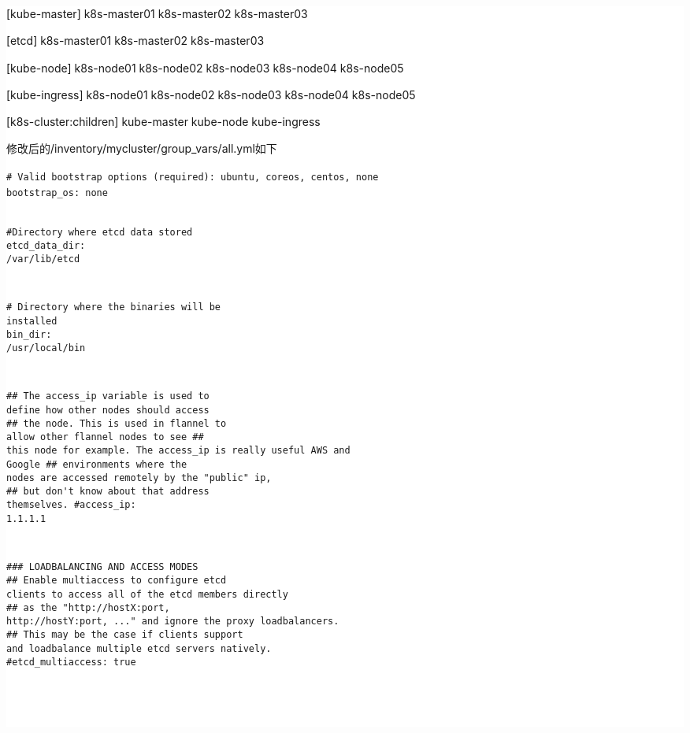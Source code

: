
<span class="token selector">[kube-master]</span>
k8s-master01
k8s-master02
k8s-master03

<span class="token selector">[etcd]</span>
k8s-master01
k8s-master02
k8s-master03

<span class="token selector">[kube-node]</span>
k8s-node01
k8s-node02
k8s-node03
k8s-node04
k8s-node05

<span class="token selector">[kube-ingress]</span>
k8s-node01
k8s-node02
k8s-node03
k8s-node04
k8s-node05

<span class="token selector">[k8s-cluster:children]</span>
kube-master
kube-node
kube-ingress
</code></pre>
<p>修改后的/inventory/mycluster/group_vars/all.yml如下</p>
<pre class=" language-yaml"><code class="prism  language-yaml"><span class="token comment"># Valid bootstrap options (required): ubuntu, coreos, centos, none</span>
<span class="token key atrule">bootstrap_os</span><span class="token punctuation">:</span> none

<span class="token comment">#Directory where etcd data stored</span>
<span class="token key atrule">etcd_data_dir</span><span class="token punctuation">:</span> /var/lib/etcd

<span class="token comment"># Directory where the binaries will be installed</span>
<span class="token key atrule">bin_dir</span><span class="token punctuation">:</span> /usr/local/bin

<span class="token comment">## The access_ip variable is used to define how other nodes should access</span>
<span class="token comment">## the node.  This is used in flannel to allow other flannel nodes to see</span>
<span class="token comment">## this node for example.  The access_ip is really useful AWS and Google</span>
<span class="token comment">## environments where the nodes are accessed remotely by the "public" ip,</span>
<span class="token comment">## but don't know about that address themselves.</span>
<span class="token comment">#access_ip: 1.1.1.1</span>

<span class="token comment">### LOADBALANCING AND ACCESS MODES</span>
<span class="token comment">## Enable multiaccess to configure etcd clients to access all of the etcd members directly</span>
<span class="token comment">## as the "http://hostX:port, http://hostY:port, ..." and ignore the proxy loadbalancers.</span>
<span class="token comment">## This may be the case if clients support and loadbalance multiple etcd servers natively.</span>
<span class="token comment">#etcd_multiaccess: true</span>
